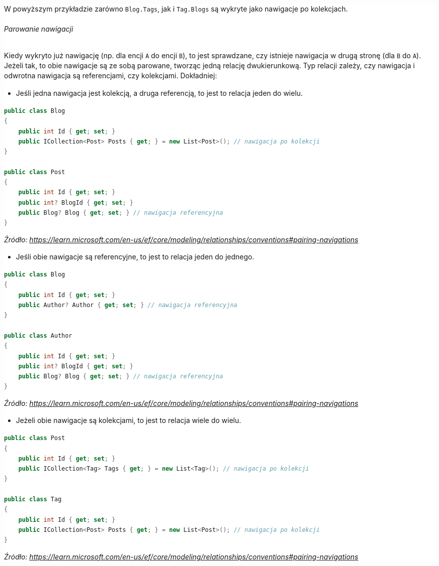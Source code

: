 W powyższym przykładzie zarówno `Blog.Tags`, jak i `Tag.Blogs` są wykryte jako nawigacje po kolekcjach.
###### Parowanie nawigacji
Kiedy wykryto już nawigację (np. dla encji `A` do encji `B`), to jest sprawdzane, czy istnieje nawigacja w drugą stronę (dla `B` do `A`). Jeżeli tak, to obie nawigacje są ze sobą parowane, tworząc jedną relację dwukierunkową. Typ relacji zależy, czy nawigacja i odwrotna nawigacja są referencjami, czy kolekcjami. Dokładniej:
* Jeśli jedna nawigacja jest kolekcją, a druga referencją, to jest to relacja jeden do wielu.
```csharp =
public class Blog
{
    public int Id { get; set; }
    public ICollection<Post> Posts { get; } = new List<Post>(); // nawigacja po kolekcji
}

public class Post
{
    public int Id { get; set; }
    public int? BlogId { get; set; }
    public Blog? Blog { get; set; } // nawigacja referencyjna
}
```
_Źródło: https://learn.microsoft.com/en-us/ef/core/modeling/relationships/conventions#pairing-navigations_
* Jeśli obie nawigacje są referencyjne, to jest to relacja jeden do jednego.
```csharp =
public class Blog
{
    public int Id { get; set; }
    public Author? Author { get; set; } // nawigacja referencyjna
}

public class Author
{
    public int Id { get; set; }
    public int? BlogId { get; set; }
    public Blog? Blog { get; set; } // nawigacja referencyjna
}
```
_Źródło: https://learn.microsoft.com/en-us/ef/core/modeling/relationships/conventions#pairing-navigations_
* Jeżeli obie nawigacje są kolekcjami, to jest to relacja wiele do wielu.
```csharp =
public class Post
{
    public int Id { get; set; }
    public ICollection<Tag> Tags { get; } = new List<Tag>(); // nawigacja po kolekcji
}

public class Tag
{
    public int Id { get; set; }
    public ICollection<Post> Posts { get; } = new List<Post>(); // nawigacja po kolekcji
}
```
_Źródło: https://learn.microsoft.com/en-us/ef/core/modeling/relationships/conventions#pairing-navigations_
